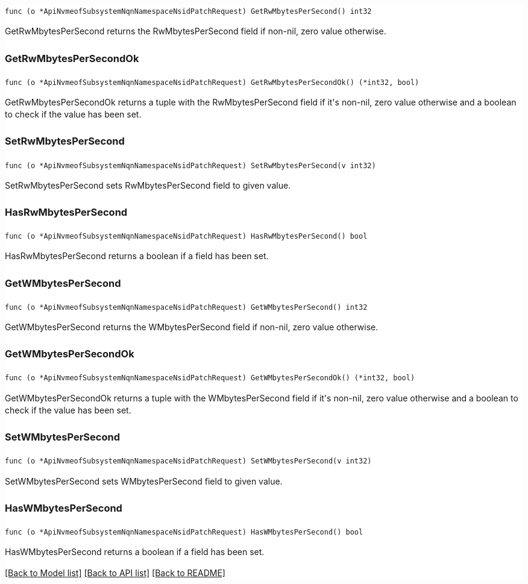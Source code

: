`func (o *ApiNvmeofSubsystemNqnNamespaceNsidPatchRequest) GetRwMbytesPerSecond() int32`

GetRwMbytesPerSecond returns the RwMbytesPerSecond field if non-nil, zero value otherwise.

### GetRwMbytesPerSecondOk

`func (o *ApiNvmeofSubsystemNqnNamespaceNsidPatchRequest) GetRwMbytesPerSecondOk() (*int32, bool)`

GetRwMbytesPerSecondOk returns a tuple with the RwMbytesPerSecond field if it's non-nil, zero value otherwise
and a boolean to check if the value has been set.

### SetRwMbytesPerSecond

`func (o *ApiNvmeofSubsystemNqnNamespaceNsidPatchRequest) SetRwMbytesPerSecond(v int32)`

SetRwMbytesPerSecond sets RwMbytesPerSecond field to given value.

### HasRwMbytesPerSecond

`func (o *ApiNvmeofSubsystemNqnNamespaceNsidPatchRequest) HasRwMbytesPerSecond() bool`

HasRwMbytesPerSecond returns a boolean if a field has been set.

### GetWMbytesPerSecond

`func (o *ApiNvmeofSubsystemNqnNamespaceNsidPatchRequest) GetWMbytesPerSecond() int32`

GetWMbytesPerSecond returns the WMbytesPerSecond field if non-nil, zero value otherwise.

### GetWMbytesPerSecondOk

`func (o *ApiNvmeofSubsystemNqnNamespaceNsidPatchRequest) GetWMbytesPerSecondOk() (*int32, bool)`

GetWMbytesPerSecondOk returns a tuple with the WMbytesPerSecond field if it's non-nil, zero value otherwise
and a boolean to check if the value has been set.

### SetWMbytesPerSecond

`func (o *ApiNvmeofSubsystemNqnNamespaceNsidPatchRequest) SetWMbytesPerSecond(v int32)`

SetWMbytesPerSecond sets WMbytesPerSecond field to given value.

### HasWMbytesPerSecond

`func (o *ApiNvmeofSubsystemNqnNamespaceNsidPatchRequest) HasWMbytesPerSecond() bool`

HasWMbytesPerSecond returns a boolean if a field has been set.


[[Back to Model list]](../README.md#documentation-for-models) [[Back to API list]](../README.md#documentation-for-api-endpoints) [[Back to README]](../README.md)


